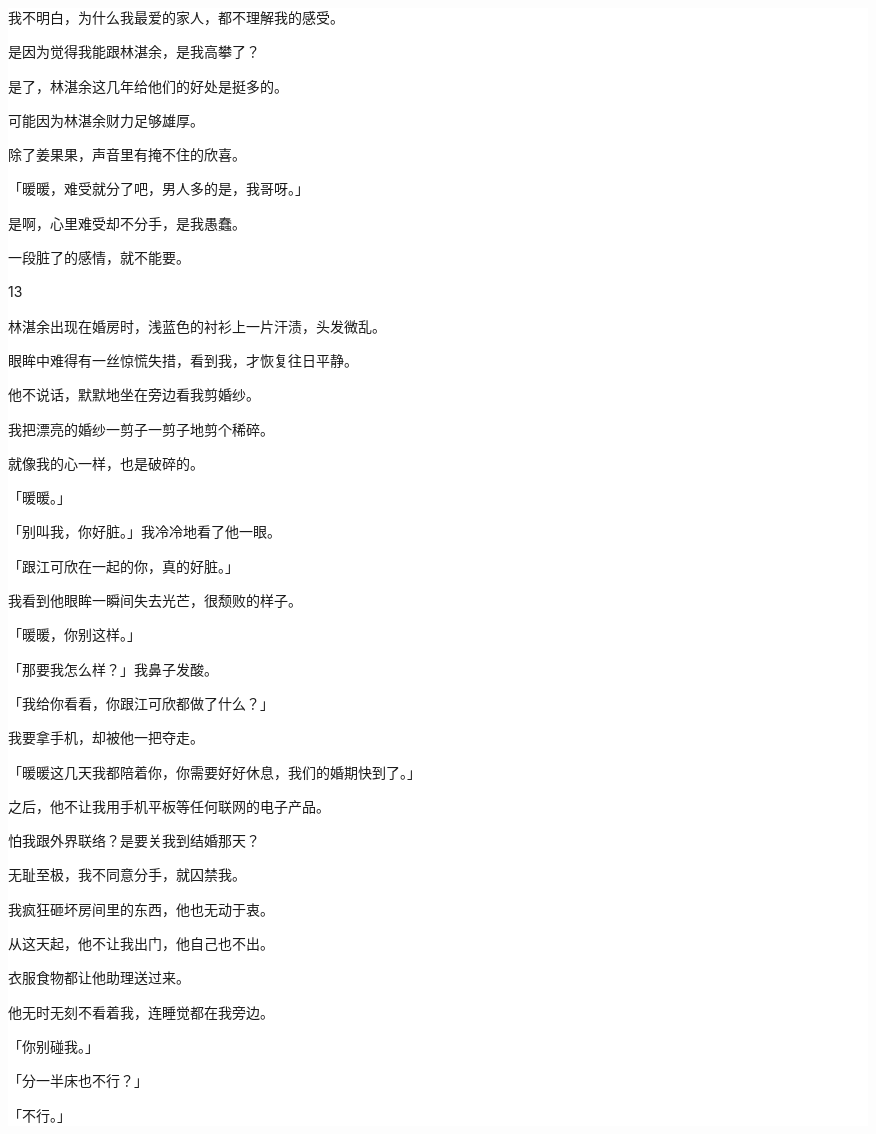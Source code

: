 我不明白，为什么我最爱的家人，都不理解我的感受。

是因为觉得我能跟林湛余，是我高攀了？

是了，林湛余这几年给他们的好处是挺多的。

可能因为林湛余财力足够雄厚。

除了姜果果，声音里有掩不住的欣喜。

「暖暖，难受就分了吧，男人多的是，我哥呀。」

是啊，心里难受却不分手，是我愚蠢。

一段脏了的感情，就不能要。

13

林湛余出现在婚房时，浅蓝色的衬衫上一片汗渍，头发微乱。

眼眸中难得有一丝惊慌失措，看到我，才恢复往日平静。

他不说话，默默地坐在旁边看我剪婚纱。

我把漂亮的婚纱一剪子一剪子地剪个稀碎。

就像我的心一样，也是破碎的。

「暖暖。」

「别叫我，你好脏。」我冷冷地看了他一眼。

「跟江可欣在一起的你，真的好脏。」

我看到他眼眸一瞬间失去光芒，很颓败的样子。

「暖暖，你别这样。」

「那要我怎么样？」我鼻子发酸。

「我给你看看，你跟江可欣都做了什么？」

我要拿手机，却被他一把夺走。

「暖暖这几天我都陪着你，你需要好好休息，我们的婚期快到了。」

之后，他不让我用手机平板等任何联网的电子产品。

怕我跟外界联络？是要关我到结婚那天？

无耻至极，我不同意分手，就囚禁我。

我疯狂砸坏房间里的东西，他也无动于衷。

从这天起，他不让我出门，他自己也不出。

衣服食物都让他助理送过来。

他无时无刻不看着我，连睡觉都在我旁边。

「你别碰我。」

「分一半床也不行？」

「不行。」
